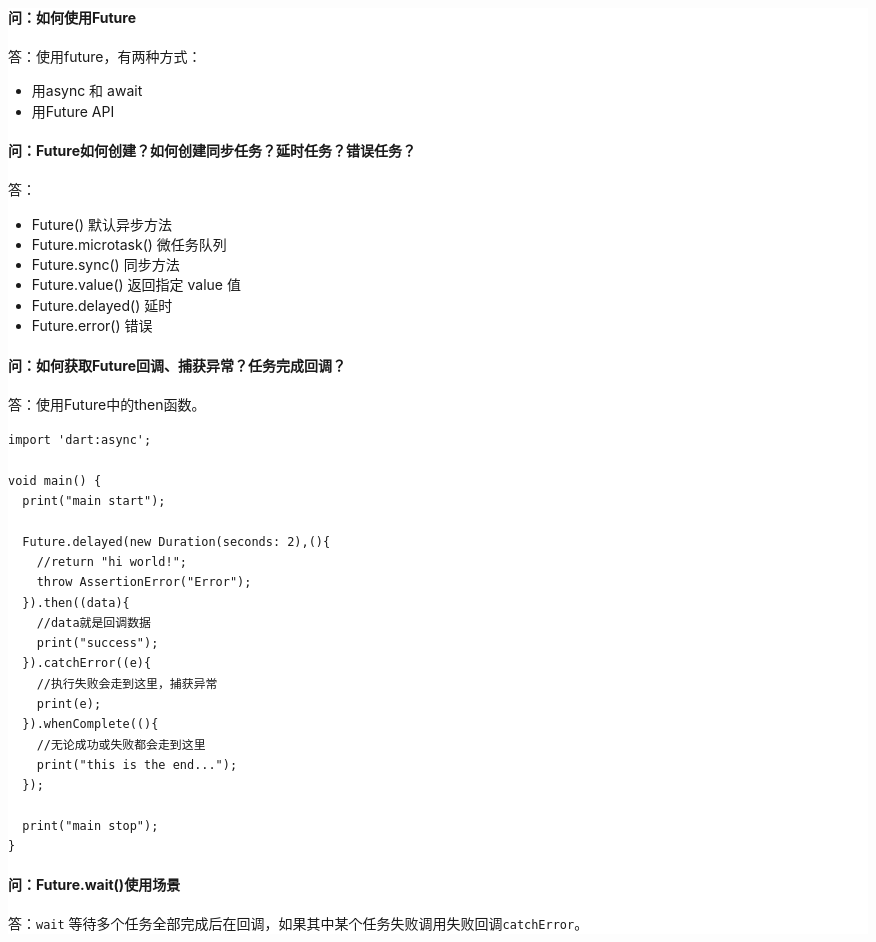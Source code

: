 


#### 问：如何使用Future

答：使用future，有两种方式：

- 用async 和 await
- 用Future API



#### 问：Future如何创建？如何创建同步任务？延时任务？错误任务？

答：

- Future() 默认异步方法
- Future.microtask() 微任务队列
- Future.sync() 同步方法
- Future.value() 返回指定 value 值
- Future.delayed() 延时
- Future.error() 错误



#### 问：如何获取Future回调、捕获异常？任务完成回调？

答：使用Future中的then函数。

```
import 'dart:async';

void main() {
  print("main start");

  Future.delayed(new Duration(seconds: 2),(){
    //return "hi world!";
    throw AssertionError("Error");
  }).then((data){
    //data就是回调数据  
    print("success");
  }).catchError((e){
    //执行失败会走到这里，捕获异常
    print(e);
  }).whenComplete((){
    //无论成功或失败都会走到这里
    print("this is the end...");
  });

  print("main stop");
}
```



#### 问：Future.wait()使用场景

答：`wait` 等待多个任务全部完成后在回调，如果其中某个任务失败调用失败回调`catchError`。
